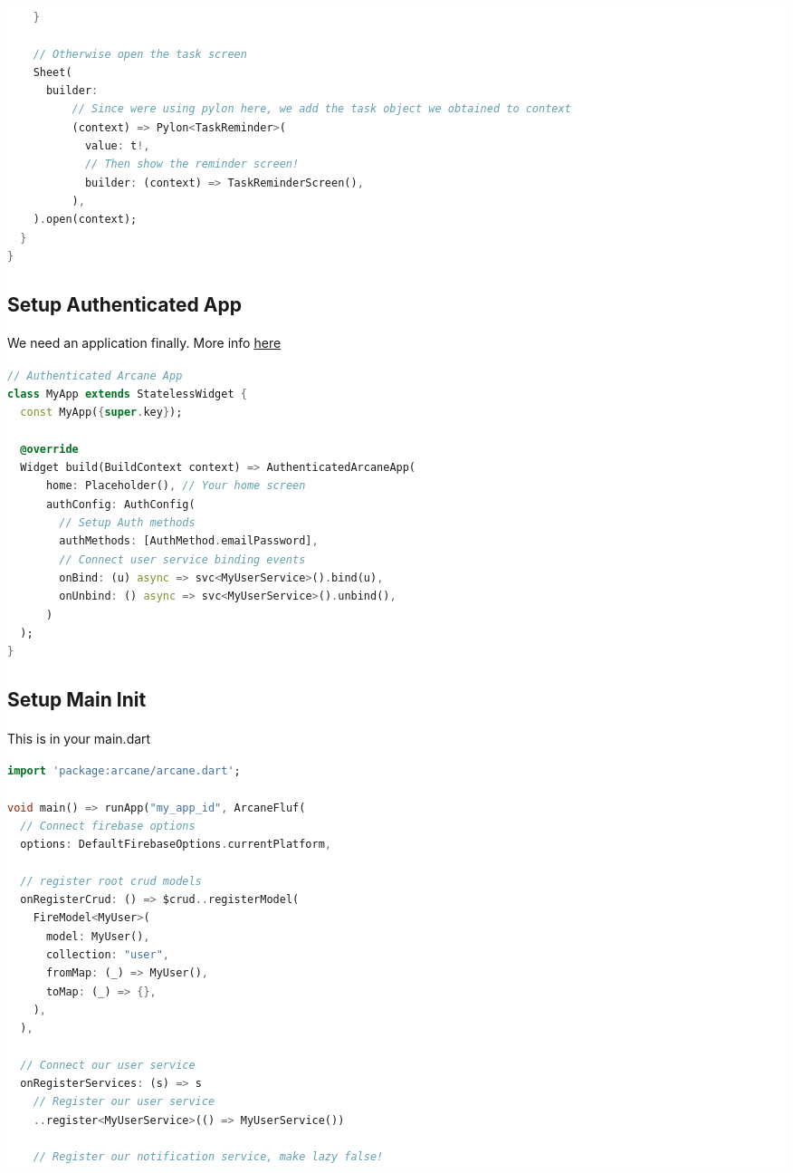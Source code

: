 ```dart
    }

    // Otherwise open the task screen
    Sheet(
      builder:
          // Since were using pylon here, we add the task object we obtained to context
          (context) => Pylon<TaskReminder>(
            value: t!,
            // Then show the reminder screen!
            builder: (context) => TaskReminderScreen(),
          ),
    ).open(context);
  }
}
```

## Setup Authenticated App
We need an application finally. More info [here](https://pub.dev/packages/arcane_auth)
```dart
// Authenticated Arcane App
class MyApp extends StatelessWidget {
  const MyApp({super.key});

  @override
  Widget build(BuildContext context) => AuthenticatedArcaneApp(
      home: Placeholder(), // Your home screen
      authConfig: AuthConfig(
        // Setup Auth methods
        authMethods: [AuthMethod.emailPassword],
        // Connect user service binding events
        onBind: (u) async => svc<MyUserService>().bind(u),
        onUnbind: () async => svc<MyUserService>().unbind(),
      )
  );
}
```

## Setup Main Init
This is in your main.dart
```dart
import 'package:arcane/arcane.dart';

void main() => runApp("my_app_id", ArcaneFluf(
  // Connect firebase options
  options: DefaultFirebaseOptions.currentPlatform,

  // register root crud models
  onRegisterCrud: () => $crud..registerModel(
    FireModel<MyUser>(
      model: MyUser(),
      collection: "user",
      fromMap: (_) => MyUser(),
      toMap: (_) => {},
    ),
  ),

  // Connect our user service
  onRegisterServices: (s) => s
    // Register our user service
    ..register<MyUserService>(() => MyUserService())
  
    // Register our notification service, make lazy false!
```
